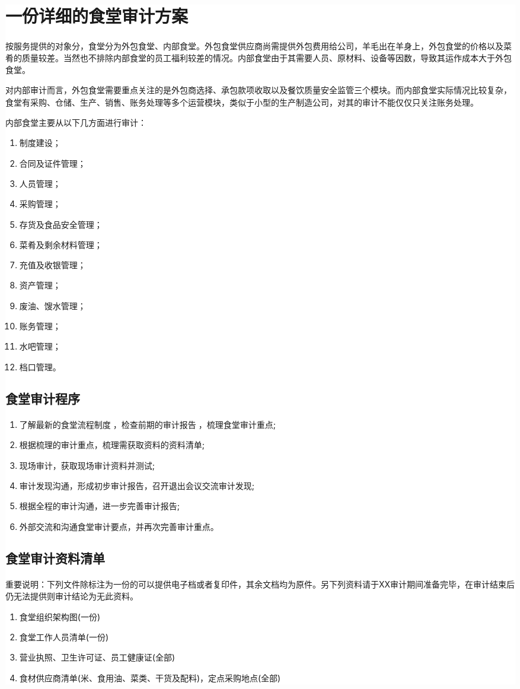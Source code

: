 # 一份详细的食堂审计方案

按服务提供的对象分，食堂分为外包食堂、内部食堂。外包食堂供应商尚需提供外包费用给公司，羊毛出在羊身上，外包食堂的价格以及菜肴的质量较差。当然也不排除内部食堂的员工福利较差的情况。内部食堂由于其需要人员、原材料、设备等因数，导致其运作成本大于外包食堂。

对内部审计而言，外包食堂需要重点关注的是外包商选择、承包款项收取以及餐饮质量安全监管三个模块。而内部食堂实际情况比较复杂，食堂有采购、仓储、生产、销售、账务处理等多个运营模块，类似于小型的生产制造公司，对其的审计不能仅仅只关注账务处理。

内部食堂主要从以下几方面进行审计：

1. 制度建设；
   
2. 合同及证件管理；

3. 人员管理；

4. 采购管理；

5. 存货及食品安全管理；

6. 菜肴及剩余材料管理；

7. 充值及收银管理；

8. 资产管理；

9. 废油、馊水管理；

10. 账务管理；

11. 水吧管理；

12. 档口管理。

## 食堂审计程序

1. 了解最新的食堂流程制度 ，检查前期的审计报告 ，梳理食堂审计重点;

2. 根据梳理的审计重点，梳理需获取资料的资料清单;

3. 现场审计，获取现场审计资料并测试;

4. 审计发现沟通，形成初步审计报告，召开退出会议交流审计发现;

5. 根据全程的审计沟通，进一步完善审计报告;

6. 外部交流和沟通食堂审计要点，并再次完善审计重点。

## 食堂审计资料清单

重要说明：下列文件除标注为一份的可以提供电子档或者复印件，其余文档均为原件。另下列资料请于XX审计期间准备完毕，在审计结束后仍无法提供则审计结论为无此资料。

1. 食堂组织架构图(一份)

2. 食堂工作人员清单(一份)

3. 营业执照、卫生许可证、员工健康证(全部)

4. 食材供应商清单(米、食用油、菜类、干货及配料)，定点采购地点(全部)
